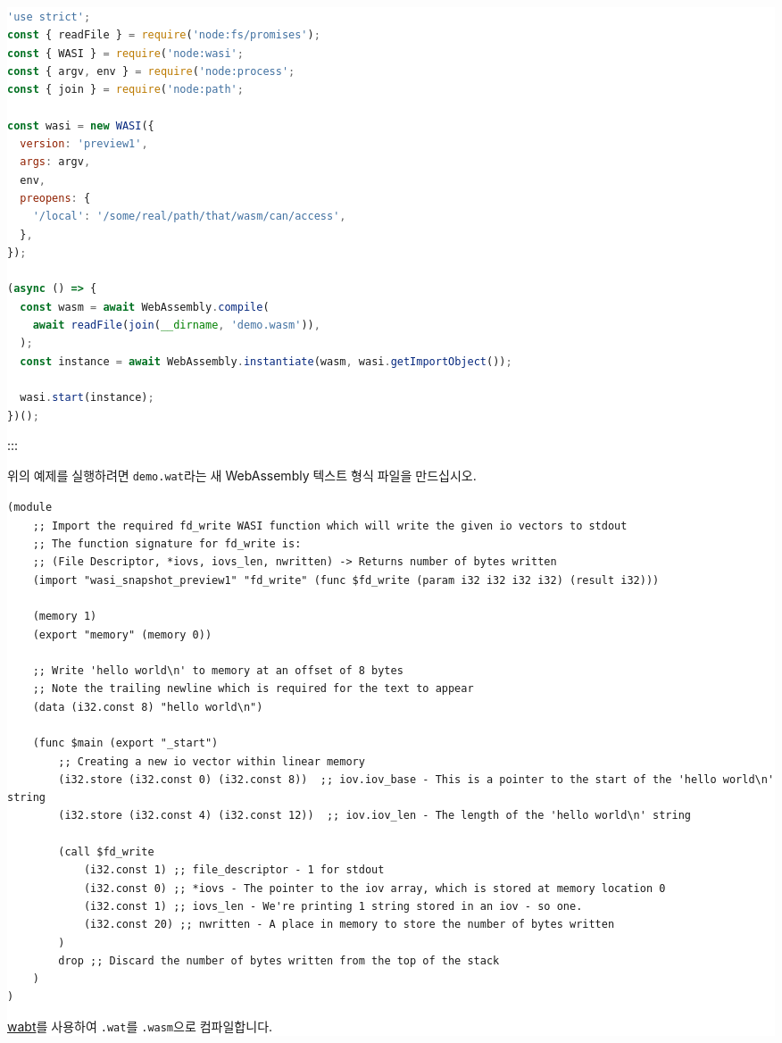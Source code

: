 ```js [CJS]
'use strict';
const { readFile } = require('node:fs/promises');
const { WASI } = require('node:wasi';
const { argv, env } = require('node:process';
const { join } = require('node:path';

const wasi = new WASI({
  version: 'preview1',
  args: argv,
  env,
  preopens: {
    '/local': '/some/real/path/that/wasm/can/access',
  },
});

(async () => {
  const wasm = await WebAssembly.compile(
    await readFile(join(__dirname, 'demo.wasm')),
  );
  const instance = await WebAssembly.instantiate(wasm, wasi.getImportObject());

  wasi.start(instance);
})();
```
:::

위의 예제를 실행하려면 `demo.wat`라는 새 WebAssembly 텍스트 형식 파일을 만드십시오.

```text [TEXT]
(module
    ;; Import the required fd_write WASI function which will write the given io vectors to stdout
    ;; The function signature for fd_write is:
    ;; (File Descriptor, *iovs, iovs_len, nwritten) -> Returns number of bytes written
    (import "wasi_snapshot_preview1" "fd_write" (func $fd_write (param i32 i32 i32 i32) (result i32)))

    (memory 1)
    (export "memory" (memory 0))

    ;; Write 'hello world\n' to memory at an offset of 8 bytes
    ;; Note the trailing newline which is required for the text to appear
    (data (i32.const 8) "hello world\n")

    (func $main (export "_start")
        ;; Creating a new io vector within linear memory
        (i32.store (i32.const 0) (i32.const 8))  ;; iov.iov_base - This is a pointer to the start of the 'hello world\n' string
        (i32.store (i32.const 4) (i32.const 12))  ;; iov.iov_len - The length of the 'hello world\n' string

        (call $fd_write
            (i32.const 1) ;; file_descriptor - 1 for stdout
            (i32.const 0) ;; *iovs - The pointer to the iov array, which is stored at memory location 0
            (i32.const 1) ;; iovs_len - We're printing 1 string stored in an iov - so one.
            (i32.const 20) ;; nwritten - A place in memory to store the number of bytes written
        )
        drop ;; Discard the number of bytes written from the top of the stack
    )
)
```
[wabt](https://github.com/WebAssembly/wabt)를 사용하여 `.wat`를 `.wasm`으로 컴파일합니다.
